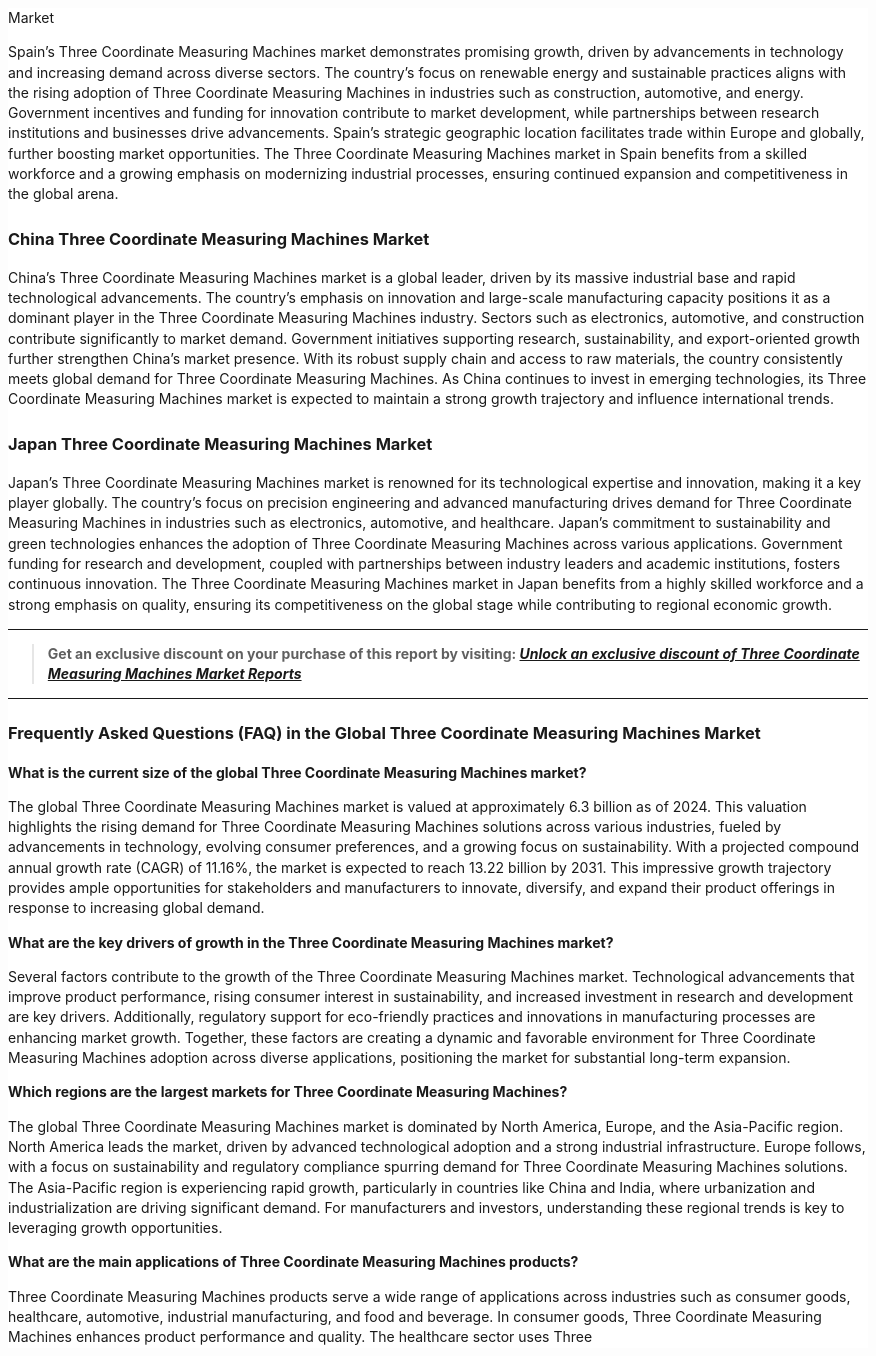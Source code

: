 Market</h3><p>Spain&rsquo;s Three Coordinate Measuring Machines market demonstrates promising growth, driven by advancements in technology and increasing demand across diverse sectors. The country&rsquo;s focus on renewable energy and sustainable practices aligns with the rising adoption of Three Coordinate Measuring Machines in industries such as construction, automotive, and energy. Government incentives and funding for innovation contribute to market development, while partnerships between research institutions and businesses drive advancements. Spain&rsquo;s strategic geographic location facilitates trade within Europe and globally, further boosting market opportunities. The Three Coordinate Measuring Machines market in Spain benefits from a skilled workforce and a growing emphasis on modernizing industrial processes, ensuring continued expansion and competitiveness in the global arena.</p><h3>China Three Coordinate Measuring Machines Market</h3><p>China&rsquo;s Three Coordinate Measuring Machines market is a global leader, driven by its massive industrial base and rapid technological advancements. The country&rsquo;s emphasis on innovation and large-scale manufacturing capacity positions it as a dominant player in the Three Coordinate Measuring Machines industry. Sectors such as electronics, automotive, and construction contribute significantly to market demand. Government initiatives supporting research, sustainability, and export-oriented growth further strengthen China&rsquo;s market presence. With its robust supply chain and access to raw materials, the country consistently meets global demand for Three Coordinate Measuring Machines. As China continues to invest in emerging technologies, its Three Coordinate Measuring Machines market is expected to maintain a strong growth trajectory and influence international trends.</p><h3>Japan Three Coordinate Measuring Machines Market</h3><p>Japan&rsquo;s Three Coordinate Measuring Machines market is renowned for its technological expertise and innovation, making it a key player globally. The country&rsquo;s focus on precision engineering and advanced manufacturing drives demand for Three Coordinate Measuring Machines in industries such as electronics, automotive, and healthcare. Japan&rsquo;s commitment to sustainability and green technologies enhances the adoption of Three Coordinate Measuring Machines across various applications. Government funding for research and development, coupled with partnerships between industry leaders and academic institutions, fosters continuous innovation. The Three Coordinate Measuring Machines market in Japan benefits from a highly skilled workforce and a strong emphasis on quality, ensuring its competitiveness on the global stage while contributing to regional economic growth.</p><hr /><blockquote><p><strong>Get an exclusive discount on your purchase of this report by visiting: <em><a href="://marketresearchpulse.com/ask-for-discount/73906?utm_source=Github&amp;utm_medium=023">Unlock an exclusive discount of Three Coordinate Measuring Machines Market Reports</a></em>&nbsp;</strong></p></blockquote><hr /><h3>Frequently Asked Questions (FAQ) in the Global Three Coordinate Measuring Machines Market</h3><p><strong>What is the current size of the global Three Coordinate Measuring Machines market?</strong></p><p>The global Three Coordinate Measuring Machines market is valued at approximately 6.3 billion as of 2024. This valuation highlights the rising demand for Three Coordinate Measuring Machines solutions across various industries, fueled by advancements in technology, evolving consumer preferences, and a growing focus on sustainability. With a projected compound annual growth rate (CAGR) of 11.16%, the market is expected to reach 13.22 billion by 2031. This impressive growth trajectory provides ample opportunities for stakeholders and manufacturers to innovate, diversify, and expand their product offerings in response to increasing global demand.</p><p><strong>What are the key drivers of growth in the Three Coordinate Measuring Machines market?</strong></p><p>Several factors contribute to the growth of the Three Coordinate Measuring Machines market. Technological advancements that improve product performance, rising consumer interest in sustainability, and increased investment in research and development are key drivers. Additionally, regulatory support for eco-friendly practices and innovations in manufacturing processes are enhancing market growth. Together, these factors are creating a dynamic and favorable environment for Three Coordinate Measuring Machines adoption across diverse applications, positioning the market for substantial long-term expansion.</p><p><strong>Which regions are the largest markets for Three Coordinate Measuring Machines?</strong></p><p>The global Three Coordinate Measuring Machines market is dominated by North America, Europe, and the Asia-Pacific region. North America leads the market, driven by advanced technological adoption and a strong industrial infrastructure. Europe follows, with a focus on sustainability and regulatory compliance spurring demand for Three Coordinate Measuring Machines solutions. The Asia-Pacific region is experiencing rapid growth, particularly in countries like China and India, where urbanization and industrialization are driving significant demand. For manufacturers and investors, understanding these regional trends is key to leveraging growth opportunities.</p><p><strong>What are the main applications of Three Coordinate Measuring Machines products?</strong></p><p>Three Coordinate Measuring Machines products serve a wide range of applications across industries such as consumer goods, healthcare, automotive, industrial manufacturing, and food and beverage. In consumer goods, Three Coordinate Measuring Machines enhances product performance and quality. The healthcare sector uses Three
